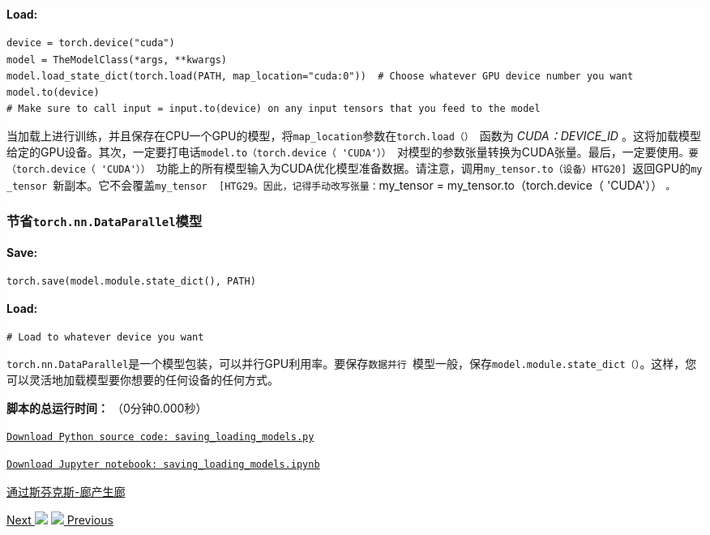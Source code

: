 
**Load:**

    
    
    device = torch.device("cuda")
    model = TheModelClass(*args, **kwargs)
    model.load_state_dict(torch.load(PATH, map_location="cuda:0"))  # Choose whatever GPU device number you want
    model.to(device)
    # Make sure to call input = input.to(device) on any input tensors that you feed to the model
    
    

当加载上进行训练，并且保存在CPU一个GPU的模型，将`map_location`参数在`torch.load（） `函数为
_CUDA：DEVICE_ID_ 。这将加载模型给定的GPU设备。其次，一定要打电话`model.to（torch.device（ 'CUDA'））
`对模型的参数张量转换为CUDA张量。最后，一定要使用`。要（torch.device（ 'CUDA'））
`功能上的所有模型输入为CUDA优化模型准备数据。请注意，调用`my_tensor.to（设备）HTG20] `返回GPU的`my_tensor
`新副本。它不会覆盖`my_tensor  [HTG29。因此，记得手动改写张量：`my_tensor  =
my_tensor.to（torch.device（ 'CUDA'）） `。`

### 节省`torch.nn.DataParallel`模型

**Save:**

    
    
    torch.save(model.module.state_dict(), PATH)
    
    

**Load:**

    
    
    # Load to whatever device you want
    
    

`torch.nn.DataParallel`是一个模型包装，可以并行GPU利用率。要保存`数据并行 `模型一般，保存`
model.module.state_dict（） `。这样，您可以灵活地加载模型要你想要的任何设备的任何方式。

**脚本的总运行时间：** （0分钟0.000秒）

[`Download Python source code:
saving_loading_models.py`](../_downloads/4d2be551311e56235080ce6a019a2cc1/saving_loading_models.py)

[`Download Jupyter notebook:
saving_loading_models.ipynb`](../_downloads/b50843b19ff6d24140129232a11bcbff/saving_loading_models.ipynb)

[通过斯芬克斯-廊产生廊](https://sphinx-gallery.readthedocs.io)

[Next ![](../_static/images/chevron-right-orange.svg)](nn_tutorial.html "What
is torch.nn really?") [![](../_static/images/chevron-right-orange.svg)
Previous](../intermediate/tensorboard_tutorial.html "Visualizing Models, Data,
and Training with TensorBoard")
